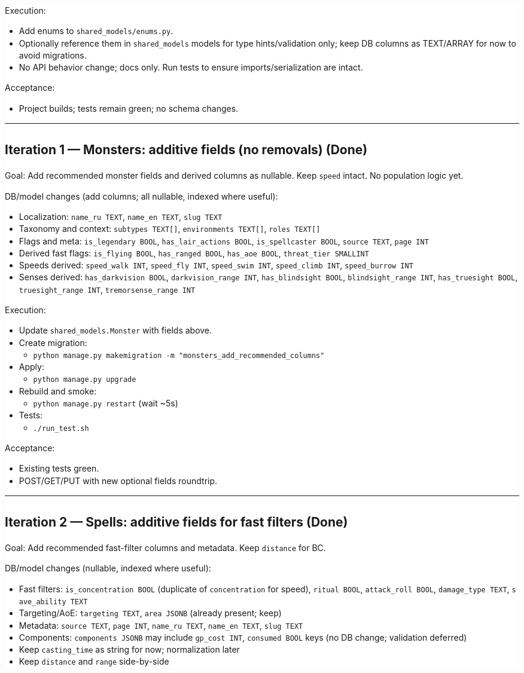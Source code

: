 Execution:
- Add enums to `shared_models/enums.py`.
- Optionally reference them in `shared_models` models for type hints/validation only; keep DB columns as TEXT/ARRAY for now to avoid migrations.
- No API behavior change; docs only. Run tests to ensure imports/serialization are intact.

Acceptance:
- Project builds; tests remain green; no schema changes.

---

## Iteration 1 — Monsters: additive fields (no removals) (Done)
Goal: Add recommended monster fields and derived columns as nullable. Keep `speed` intact. No population logic yet.

DB/model changes (add columns; all nullable, indexed where useful):
- Localization: `name_ru TEXT`, `name_en TEXT`, `slug TEXT`
- Taxonomy and context: `subtypes TEXT[]`, `environments TEXT[]`, `roles TEXT[]`
- Flags and meta: `is_legendary BOOL`, `has_lair_actions BOOL`, `is_spellcaster BOOL`, `source TEXT`, `page INT`
- Derived fast flags: `is_flying BOOL`, `has_ranged BOOL`, `has_aoe BOOL`, `threat_tier SMALLINT`
- Speeds derived: `speed_walk INT`, `speed_fly INT`, `speed_swim INT`, `speed_climb INT`, `speed_burrow INT`
- Senses derived: `has_darkvision BOOL`, `darkvision_range INT`, `has_blindsight BOOL`, `blindsight_range INT`, `has_truesight BOOL`, `truesight_range INT`, `tremorsense_range INT`

Execution:
- Update `shared_models.Monster` with fields above.
- Create migration:
  - `python manage.py makemigration -m "monsters_add_recommended_columns"`
- Apply:
  - `python manage.py upgrade`
- Rebuild and smoke:
  - `python manage.py restart` (wait ~5s)
- Tests:
  - `./run_test.sh`

Acceptance:
- Existing tests green.
- POST/GET/PUT with new optional fields roundtrip.

---

## Iteration 2 — Spells: additive fields for fast filters (Done)
Goal: Add recommended fast-filter columns and metadata. Keep `distance` for BC.

DB/model changes (nullable, indexed where useful):
- Fast filters: `is_concentration BOOL` (duplicate of `concentration` for speed), `ritual BOOL`, `attack_roll BOOL`, `damage_type TEXT`, `save_ability TEXT`
- Targeting/AoE: `targeting TEXT`, `area JSONB` (already present; keep)
- Metadata: `source TEXT`, `page INT`, `name_ru TEXT`, `name_en TEXT`, `slug TEXT`
- Components: `components JSONB` may include `gp_cost INT`, `consumed BOOL` keys (no DB change; validation deferred)
- Keep `casting_time` as string for now; normalization later
- Keep `distance` and `range` side-by-side
